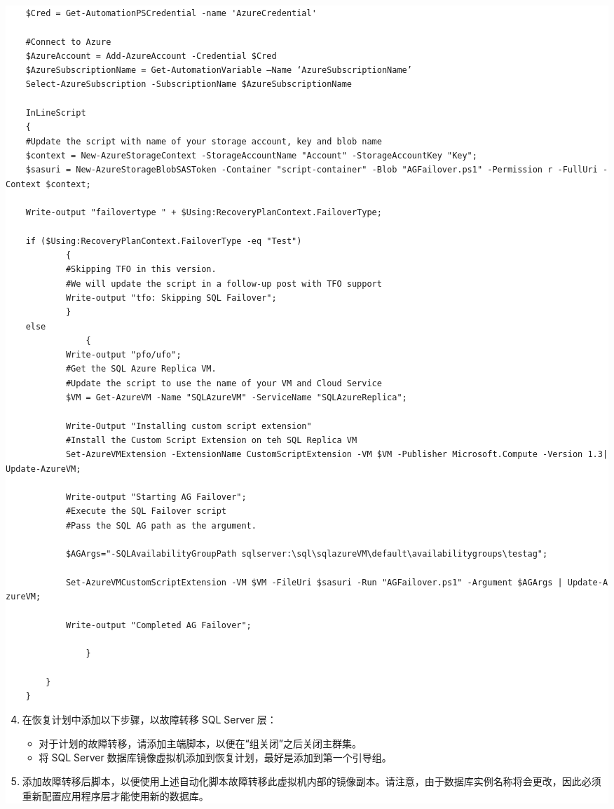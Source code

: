     	$Cred = Get-AutomationPSCredential -name 'AzureCredential'
	
    	#Connect to Azure
    	$AzureAccount = Add-AzureAccount -Credential $Cred
    	$AzureSubscriptionName = Get-AutomationVariable –Name ‘AzureSubscriptionName’
    	Select-AzureSubscription -SubscriptionName $AzureSubscriptionName
    
    	InLineScript
    	{
		#Update the script with name of your storage account, key and blob name
		$context = New-AzureStorageContext -StorageAccountName "Account" -StorageAccountKey "Key";
		$sasuri = New-AzureStorageBlobSASToken -Container "script-container" -Blob "AGFailover.ps1" -Permission r -FullUri -Context $context;
     
		Write-output "failovertype " + $Using:RecoveryPlanContext.FailoverType;
               
		if ($Using:RecoveryPlanContext.FailoverType -eq "Test")
				{
           		#Skipping TFO in this version.
           		#We will update the script in a follow-up post with TFO support
           		Write-output "tfo: Skipping SQL Failover";
				}
		else
					{
           		Write-output "pfo/ufo";
           		#Get the SQL Azure Replica VM.
           		#Update the script to use the name of your VM and Cloud Service
           		$VM = Get-AzureVM -Name "SQLAzureVM" -ServiceName "SQLAzureReplica";     
       
           		Write-Output "Installing custom script extension"
           		#Install the Custom Script Extension on teh SQL Replica VM
           		Set-AzureVMExtension -ExtensionName CustomScriptExtension -VM $VM -Publisher Microsoft.Compute -Version 1.3| Update-AzureVM; 
                    
           		Write-output "Starting AG Failover";
           		#Execute the SQL Failover script
           		#Pass the SQL AG path as the argument.
       
           		$AGArgs="-SQLAvailabilityGroupPath sqlserver:\sql\sqlazureVM\default\availabilitygroups\testag";
       
           		Set-AzureVMCustomScriptExtension -VM $VM -FileUri $sasuri -Run "AGFailover.ps1" -Argument $AGArgs | Update-AzureVM;
       
           		Write-output "Completed AG Failover";

					}
        
    		}
		}



4. 在恢复计划中添加以下步骤，以故障转移 SQL Server 层：

	- 对于计划的故障转移，请添加主端脚本，以便在“组关闭”之后关闭主群集。
	- 将 SQL Server 数据库镜像虚拟机添加到恢复计划，最好是添加到第一个引导组。
5.	添加故障转移后脚本，以便使用上述自动化脚本故障转移此虚拟机内部的镜像副本。请注意，由于数据库实例名称将会更改，因此必须重新配置应用程序层才能使用新的数据库。
